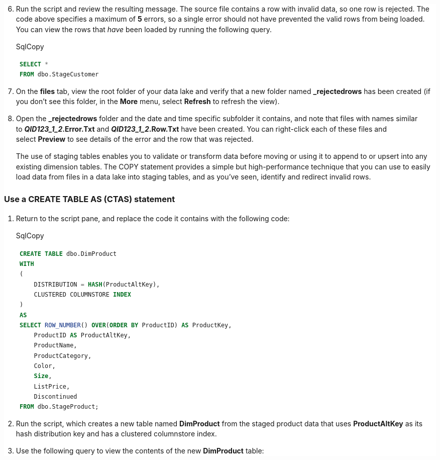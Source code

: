 6. Run the script and review the resulting message. The source file contains a row with invalid data, so one row is rejected. The code above specifies a maximum of **5** errors, so a single error should not have prevented the valid rows from being loaded. You can view the rows that _have_ been loaded by running the following query.
    
    SqlCopy
    
    ```sql
     SELECT *
     FROM dbo.StageCustomer
    ```
    
7. On the **files** tab, view the root folder of your data lake and verify that a new folder named **_rejectedrows** has been created (if you don’t see this folder, in the **More** menu, select **Refresh** to refresh the view).
8. Open the **_rejectedrows** folder and the date and time specific subfolder it contains, and note that files with names similar to **_QID123_1_2_.Error.Txt** and **_QID123_1_2_.Row.Txt** have been created. You can right-click each of these files and select **Preview** to see details of the error and the row that was rejected.
    
    The use of staging tables enables you to validate or transform data before moving or using it to append to or upsert into any existing dimension tables. The COPY statement provides a simple but high-performance technique that you can use to easily load data from files in a data lake into staging tables, and as you’ve seen, identify and redirect invalid rows.
    

### Use a CREATE TABLE AS (CTAS) statement

1. Return to the script pane, and replace the code it contains with the following code:
    
    SqlCopy
    
    ```sql
     CREATE TABLE dbo.DimProduct
     WITH
     (
         DISTRIBUTION = HASH(ProductAltKey),
         CLUSTERED COLUMNSTORE INDEX
     )
     AS
     SELECT ROW_NUMBER() OVER(ORDER BY ProductID) AS ProductKey,
         ProductID AS ProductAltKey,
         ProductName,
         ProductCategory,
         Color,
         Size,
         ListPrice,
         Discontinued
     FROM dbo.StageProduct;
    ```
    
2. Run the script, which creates a new table named **DimProduct** from the staged product data that uses **ProductAltKey** as its hash distribution key and has a clustered columnstore index.
3. Use the following query to view the contents of the new **DimProduct** table:
    